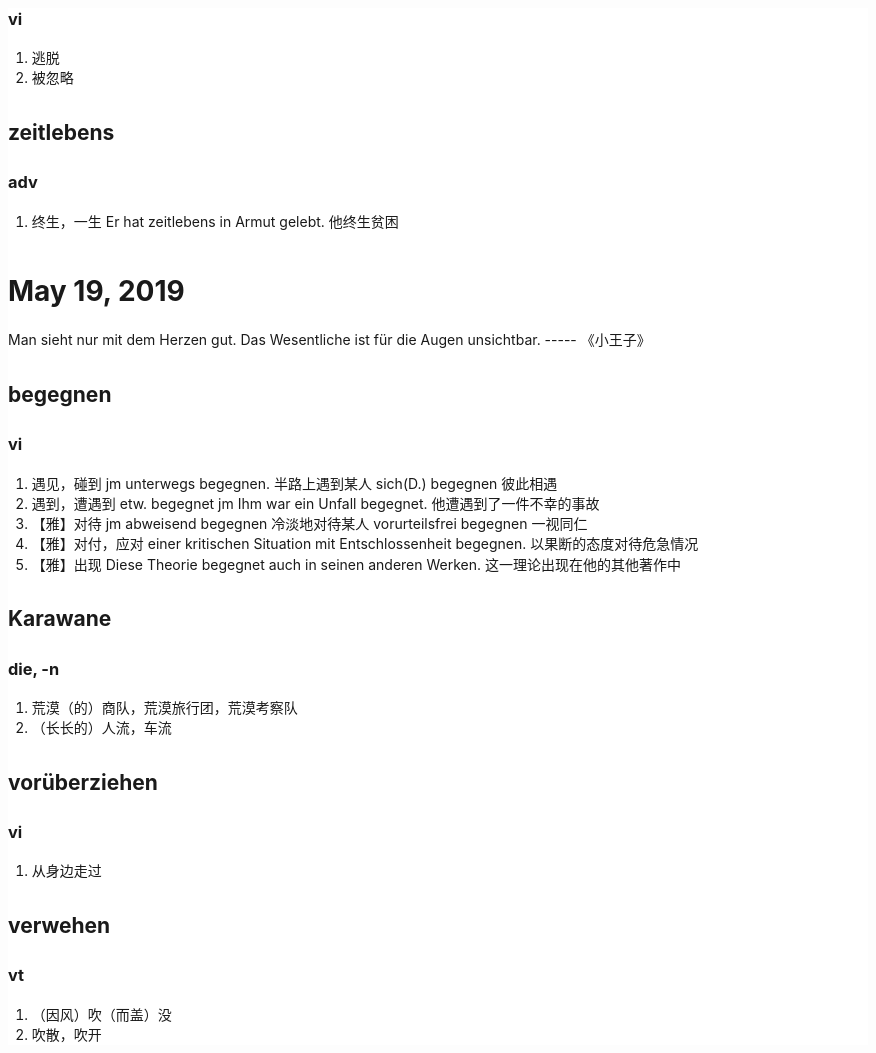 ### vi
1. 逃脱
2. 被忽略

## zeitlebens
### adv
1. 终生，一生
Er hat zeitlebens in Armut gelebt. 他终生贫困

# May 19, 2019
Man sieht nur mit dem Herzen gut. Das Wesentliche ist für die Augen unsichtbar.
----- 《小王子》

## begegnen
### vi
1. 遇见，碰到
jm unterwegs begegnen. 半路上遇到某人
sich(D.) begegnen 彼此相遇
2. 遇到，遭遇到
etw. begegnet jm
Ihm war ein Unfall begegnet. 他遭遇到了一件不幸的事故
3. 【雅】对待
jm abweisend begegnen 冷淡地对待某人
vorurteilsfrei begegnen 一视同仁
4. 【雅】对付，应对
einer kritischen Situation mit Entschlossenheit begegnen. 以果断的态度对待危急情况
5. 【雅】出现
Diese Theorie begegnet auch in seinen anderen Werken. 这一理论出现在他的其他著作中

## Karawane
### die, -n
1. 荒漠（的）商队，荒漠旅行团，荒漠考察队
2. （长长的）人流，车流

## vorüberziehen
### vi
1. 从身边走过

## verwehen
### vt
1. （因风）吹（而盖）没
2. 吹散，吹开
